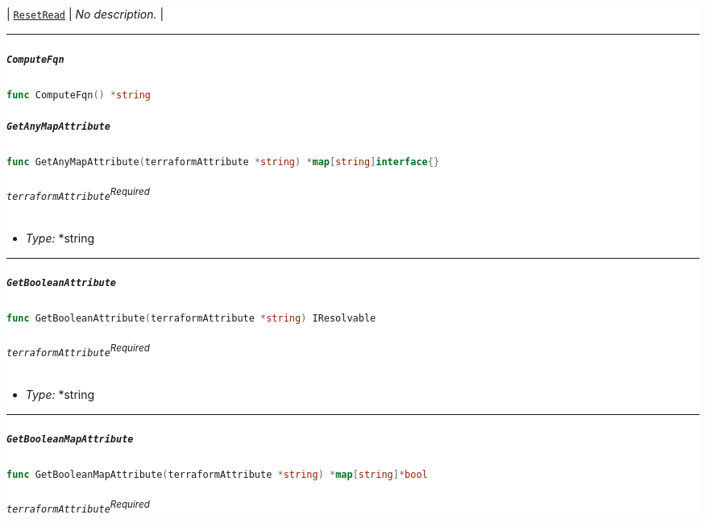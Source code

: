 | <code><a href="#@cdktf/provider-azurerm.springCloudAccelerator.SpringCloudAcceleratorTimeoutsOutputReference.resetRead">ResetRead</a></code> | *No description.* |

---

##### `ComputeFqn` <a name="ComputeFqn" id="@cdktf/provider-azurerm.springCloudAccelerator.SpringCloudAcceleratorTimeoutsOutputReference.computeFqn"></a>

```go
func ComputeFqn() *string
```

##### `GetAnyMapAttribute` <a name="GetAnyMapAttribute" id="@cdktf/provider-azurerm.springCloudAccelerator.SpringCloudAcceleratorTimeoutsOutputReference.getAnyMapAttribute"></a>

```go
func GetAnyMapAttribute(terraformAttribute *string) *map[string]interface{}
```

###### `terraformAttribute`<sup>Required</sup> <a name="terraformAttribute" id="@cdktf/provider-azurerm.springCloudAccelerator.SpringCloudAcceleratorTimeoutsOutputReference.getAnyMapAttribute.parameter.terraformAttribute"></a>

- *Type:* *string

---

##### `GetBooleanAttribute` <a name="GetBooleanAttribute" id="@cdktf/provider-azurerm.springCloudAccelerator.SpringCloudAcceleratorTimeoutsOutputReference.getBooleanAttribute"></a>

```go
func GetBooleanAttribute(terraformAttribute *string) IResolvable
```

###### `terraformAttribute`<sup>Required</sup> <a name="terraformAttribute" id="@cdktf/provider-azurerm.springCloudAccelerator.SpringCloudAcceleratorTimeoutsOutputReference.getBooleanAttribute.parameter.terraformAttribute"></a>

- *Type:* *string

---

##### `GetBooleanMapAttribute` <a name="GetBooleanMapAttribute" id="@cdktf/provider-azurerm.springCloudAccelerator.SpringCloudAcceleratorTimeoutsOutputReference.getBooleanMapAttribute"></a>

```go
func GetBooleanMapAttribute(terraformAttribute *string) *map[string]*bool
```

###### `terraformAttribute`<sup>Required</sup> <a name="terraformAttribute" id="@cdktf/provider-azurerm.springCloudAccelerator.SpringCloudAcceleratorTimeoutsOutputReference.getBooleanMapAttribute.parameter.terraformAttribute"></a>
